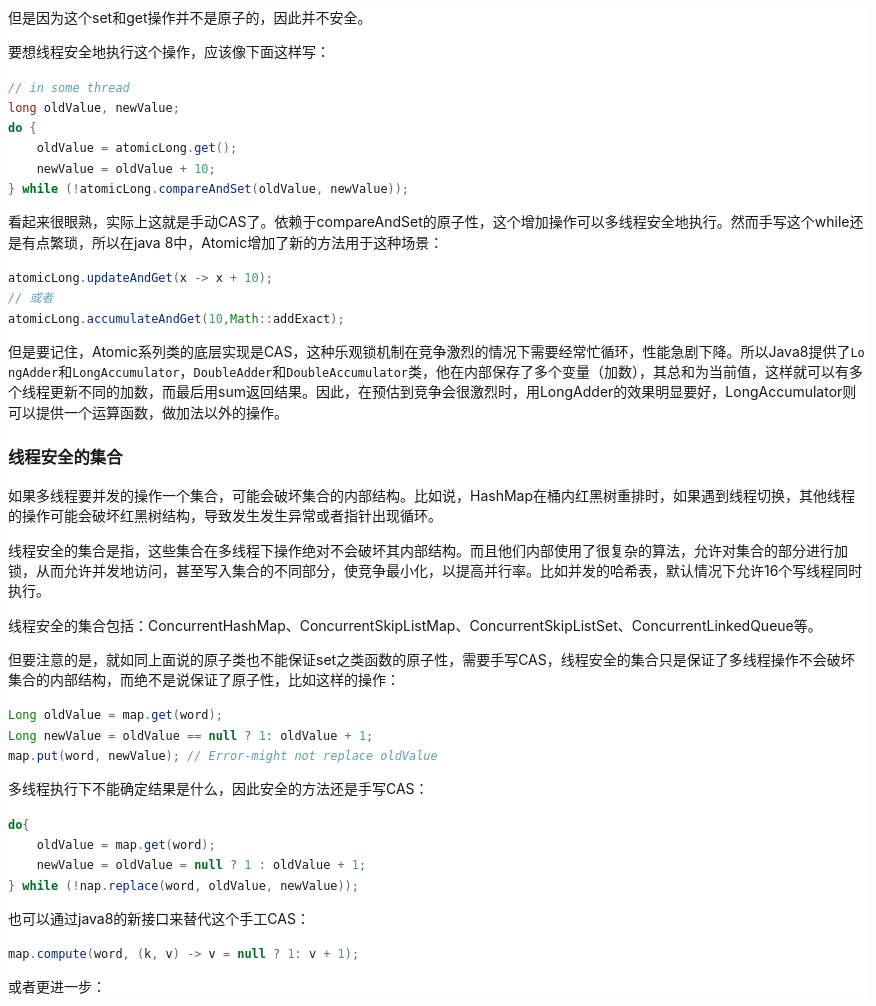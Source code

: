 但是因为这个set和get操作并不是原子的，因此并不安全。

要想线程安全地执行这个操作，应该像下面这样写：

```java
// in some thread
long oldValue, newValue;
do {
    oldValue = atomicLong.get();
    newValue = oldValue + 10;
} while (!atomicLong.compareAndSet(oldValue, newValue));
```

看起来很眼熟，实际上这就是手动CAS了。依赖于compareAndSet的原子性，这个增加操作可以多线程安全地执行。然而手写这个while还是有点繁琐，所以在java 8中，Atomic增加了新的方法用于这种场景：

```java
atomicLong.updateAndGet(x -> x + 10);
// 或者
atomicLong.accumulateAndGet(10,Math::addExact);
```

但是要记住，Atomic系列类的底层实现是CAS，这种乐观锁机制在竞争激烈的情况下需要经常忙循环，性能急剧下降。所以Java8提供了`LongAdder`和`LongAccumulator`，`DoubleAdder`和`DoubleAccumulator`类，他在内部保存了多个变量（加数），其总和为当前值，这样就可以有多个线程更新不同的加数，而最后用sum返回结果。因此，在预估到竞争会很激烈时，用LongAdder的效果明显要好，LongAccumulator则可以提供一个运算函数，做加法以外的操作。

### 线程安全的集合

如果多线程要并发的操作一个集合，可能会破坏集合的内部结构。比如说，HashMap在桶内红黑树重排时，如果遇到线程切换，其他线程的操作可能会破坏红黑树结构，导致发生发生异常或者指针出现循环。

线程安全的集合是指，这些集合在多线程下操作绝对不会破坏其内部结构。而且他们内部使用了很复杂的算法，允许对集合的部分进行加锁，从而允许并发地访问，甚至写入集合的不同部分，使竞争最小化，以提高并行率。比如并发的哈希表，默认情况下允许16个写线程同时执行。

线程安全的集合包括：ConcurrentHashMap、ConcurrentSkipListMap、ConcurrentSkipListSet、ConcurrentLinkedQueue等。

但要注意的是，就如同上面说的原子类也不能保证set之类函数的原子性，需要手写CAS，线程安全的集合只是保证了多线程操作不会破坏集合的内部结构，而绝不是说保证了原子性，比如这样的操作：

```java
Long oldValue = map.get(word);
Long newValue = oldValue == null ? 1: oldValue + 1;
map.put(word, newValue); // Error-might not replace oldValue
```

多线程执行下不能确定结果是什么，因此安全的方法还是手写CAS：

```java
do{
    oldValue = map.get(word);
    newValue = oldValue = null ? 1 : oldValue + 1;
} while (!nap.replace(word, oldValue, newValue));
```

也可以通过java8的新接口来替代这个手工CAS：

```java
map.compute(word, (k, v) -> v = null ? 1: v + 1);
```

或者更进一步：
